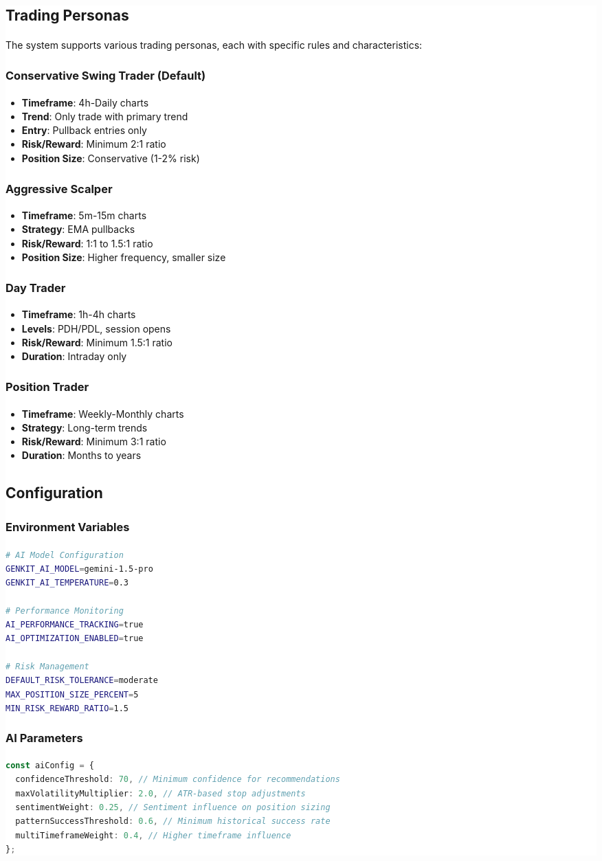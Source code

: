 ## Trading Personas

The system supports various trading personas, each with specific rules and characteristics:

### Conservative Swing Trader (Default)
- **Timeframe**: 4h-Daily charts
- **Trend**: Only trade with primary trend
- **Entry**: Pullback entries only
- **Risk/Reward**: Minimum 2:1 ratio
- **Position Size**: Conservative (1-2% risk)

### Aggressive Scalper
- **Timeframe**: 5m-15m charts
- **Strategy**: EMA pullbacks
- **Risk/Reward**: 1:1 to 1.5:1 ratio
- **Position Size**: Higher frequency, smaller size

### Day Trader
- **Timeframe**: 1h-4h charts
- **Levels**: PDH/PDL, session opens
- **Risk/Reward**: Minimum 1.5:1 ratio
- **Duration**: Intraday only

### Position Trader
- **Timeframe**: Weekly-Monthly charts
- **Strategy**: Long-term trends
- **Risk/Reward**: Minimum 3:1 ratio
- **Duration**: Months to years

## Configuration

### Environment Variables
```bash
# AI Model Configuration
GENKIT_AI_MODEL=gemini-1.5-pro
GENKIT_AI_TEMPERATURE=0.3

# Performance Monitoring
AI_PERFORMANCE_TRACKING=true
AI_OPTIMIZATION_ENABLED=true

# Risk Management
DEFAULT_RISK_TOLERANCE=moderate
MAX_POSITION_SIZE_PERCENT=5
MIN_RISK_REWARD_RATIO=1.5
```

### AI Parameters
```typescript
const aiConfig = {
  confidenceThreshold: 70, // Minimum confidence for recommendations
  maxVolatilityMultiplier: 2.0, // ATR-based stop adjustments
  sentimentWeight: 0.25, // Sentiment influence on position sizing
  patternSuccessThreshold: 0.6, // Minimum historical success rate
  multiTimeframeWeight: 0.4, // Higher timeframe influence
};
```
